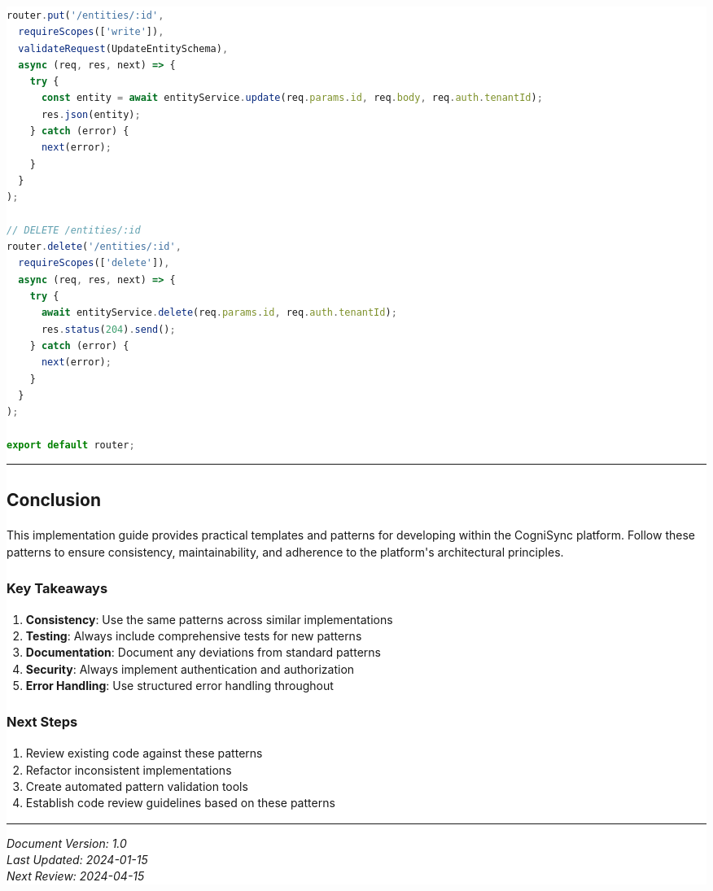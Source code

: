 ```typescript
router.put('/entities/:id',
  requireScopes(['write']),
  validateRequest(UpdateEntitySchema),
  async (req, res, next) => {
    try {
      const entity = await entityService.update(req.params.id, req.body, req.auth.tenantId);
      res.json(entity);
    } catch (error) {
      next(error);
    }
  }
);

// DELETE /entities/:id
router.delete('/entities/:id',
  requireScopes(['delete']),
  async (req, res, next) => {
    try {
      await entityService.delete(req.params.id, req.auth.tenantId);
      res.status(204).send();
    } catch (error) {
      next(error);
    }
  }
);

export default router;
```

---

## Conclusion

This implementation guide provides practical templates and patterns for developing within the CogniSync platform. Follow these patterns to ensure consistency, maintainability, and adherence to the platform's architectural principles.

### Key Takeaways

1. **Consistency**: Use the same patterns across similar implementations
2. **Testing**: Always include comprehensive tests for new patterns
3. **Documentation**: Document any deviations from standard patterns
4. **Security**: Always implement authentication and authorization
5. **Error Handling**: Use structured error handling throughout

### Next Steps

1. Review existing code against these patterns
2. Refactor inconsistent implementations
3. Create automated pattern validation tools
4. Establish code review guidelines based on these patterns

---

*Document Version: 1.0*  
*Last Updated: 2024-01-15*  
*Next Review: 2024-04-15*